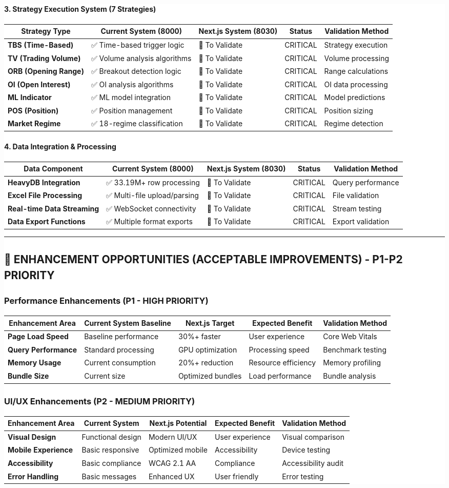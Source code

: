 #### **3. Strategy Execution System (7 Strategies)**
| Strategy Type | Current System (8000) | Next.js System (8030) | Status | Validation Method |
|---------------|----------------------|----------------------|--------|-------------------|
| **TBS (Time-Based)** | ✅ Time-based trigger logic | 🔄 To Validate | CRITICAL | Strategy execution |
| **TV (Trading Volume)** | ✅ Volume analysis algorithms | 🔄 To Validate | CRITICAL | Volume processing |
| **ORB (Opening Range)** | ✅ Breakout detection logic | 🔄 To Validate | CRITICAL | Range calculations |
| **OI (Open Interest)** | ✅ OI analysis algorithms | 🔄 To Validate | CRITICAL | OI data processing |
| **ML Indicator** | ✅ ML model integration | 🔄 To Validate | CRITICAL | Model predictions |
| **POS (Position)** | ✅ Position management | 🔄 To Validate | CRITICAL | Position sizing |
| **Market Regime** | ✅ 18-regime classification | 🔄 To Validate | CRITICAL | Regime detection |

#### **4. Data Integration & Processing**
| Data Component | Current System (8000) | Next.js System (8030) | Status | Validation Method |
|----------------|----------------------|----------------------|--------|-------------------|
| **HeavyDB Integration** | ✅ 33.19M+ row processing | 🔄 To Validate | CRITICAL | Query performance |
| **Excel File Processing** | ✅ Multi-file upload/parsing | 🔄 To Validate | CRITICAL | File validation |
| **Real-time Data Streaming** | ✅ WebSocket connectivity | 🔄 To Validate | CRITICAL | Stream testing |
| **Data Export Functions** | ✅ Multiple format exports | 🔄 To Validate | CRITICAL | Export validation |

---

## 🚀 ENHANCEMENT OPPORTUNITIES (ACCEPTABLE IMPROVEMENTS) - P1-P2 PRIORITY

### **Performance Enhancements (P1 - HIGH PRIORITY)**
| Enhancement Area | Current System Baseline | Next.js Target | Expected Benefit | Validation Method |
|------------------|------------------------|----------------|------------------|-------------------|
| **Page Load Speed** | Baseline performance | 30%+ faster | User experience | Core Web Vitals |
| **Query Performance** | Standard processing | GPU optimization | Processing speed | Benchmark testing |
| **Memory Usage** | Current consumption | 20%+ reduction | Resource efficiency | Memory profiling |
| **Bundle Size** | Current size | Optimized bundles | Load performance | Bundle analysis |

### **UI/UX Enhancements (P2 - MEDIUM PRIORITY)**
| Enhancement Area | Current System | Next.js Potential | Expected Benefit | Validation Method |
|------------------|----------------|-------------------|------------------|-------------------|
| **Visual Design** | Functional design | Modern UI/UX | User experience | Visual comparison |
| **Mobile Experience** | Basic responsive | Optimized mobile | Accessibility | Device testing |
| **Accessibility** | Basic compliance | WCAG 2.1 AA | Compliance | Accessibility audit |
| **Error Handling** | Basic messages | Enhanced UX | User friendly | Error testing |
